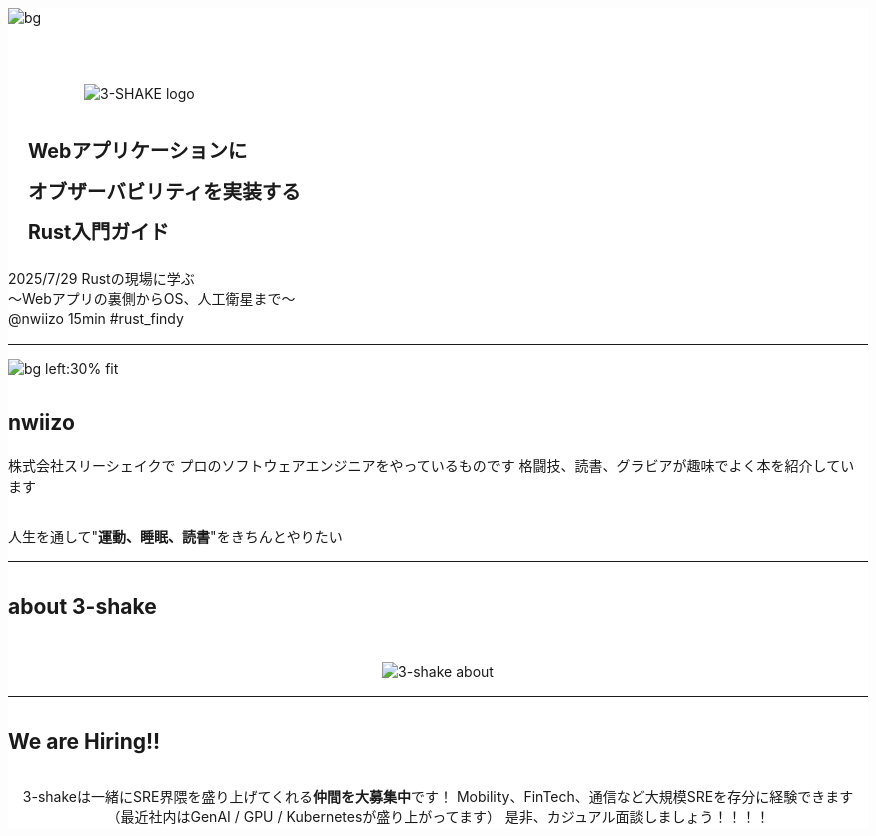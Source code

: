 


![bg](../../assets/images/3shake-background-full.png)

<img src="../../assets/images/3shake-logo.png" alt="3-SHAKE logo" style="position: absolute !important; top: 100px !important; left: 100px !important; width: 240px !important; height: auto !important; z-index: 9999 !important;">

<div class="title" style="text-align: left; margin-top: 100px; margin-left: 20px; padding-left: 0; max-width: 70%;">

# <span style="font-size: 0.7em;">Webアプリケーションに</br>オブザーバビリティを実装する</br>Rust入門ガイド</span>


</div>

<div class="author-info" style="text-align: left; padding-left: 0; text-indent: 0;">
2025/7/29 Rustの現場に学ぶ </br>
〜Webアプリの裏側からOS、人工衛星まで〜</br>
@nwiizo 15min #rust_findy
</div>

---



![bg left:30% fit](../../assets/images/nwiizo_icon.jpg)
## nwiizo

<div class="info-box">
株式会社スリーシェイクで
プロのソフトウェアエンジニアをやっているものです
格闘技、読書、グラビアが趣味でよく本を紹介しています
</div>

<p style="margin-top: 30px !important;">人生を通して"<strong>運動、睡眠、読書</strong>"をきちんとやりたい</p>

---

## about 3-shake

<div style="text-align: center; margin-top: 30px;">
  <img src="../../assets/images/3shake-about.png" alt="3-shake about" style="width: 80%; margin-top: 10px;">
</div>

---

## We are Hiring!!

<div style="text-align: center; margin-top: 30px;">

3-shakeは一緒にSRE界隈を盛り上げてくれる<strong>仲間を大募集中</strong>です！
Mobility、FinTech、通信など大規模SREを存分に経験できます
（最近社内はGenAI / GPU / Kubernetesが盛り上がってます）
是非、カジュアル面談しましょう！！！！
